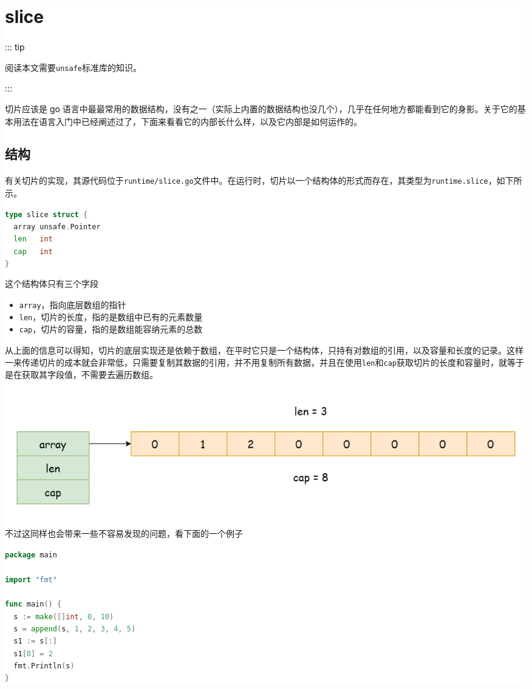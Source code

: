 # slice

::: tip

阅读本文需要`unsafe`标准库的知识。

:::

切片应该是 go 语言中最最常用的数据结构，没有之一（实际上内置的数据结构也没几个），几乎在任何地方都能看到它的身影。关于它的基本用法在语言入门中已经阐述过了，下面来看看它的内部长什么样，以及它内部是如何运作的。

## 结构

有关切片的实现，其源代码位于`runtime/slice.go`文件中。在运行时，切片以一个结构体的形式而存在，其类型为`runtime.slice`，如下所示。

```go
type slice struct {
  array unsafe.Pointer
  len   int
  cap   int
}
```

这个结构体只有三个字段

- `array`，指向底层数组的指针
- `len`，切片的长度，指的是数组中已有的元素数量
- `cap`，切片的容量，指的是数组能容纳元素的总数

从上面的信息可以得知，切片的底层实现还是依赖于数组，在平时它只是一个结构体，只持有对数组的引用，以及容量和长度的记录。这样一来传递切片的成本就会非常低，只需要复制其数据的引用，并不用复制所有数据，并且在使用`len`和`cap`获取切片的长度和容量时，就等于是在获取其字段值，不需要去遍历数组。

![](/images/essential/impl_slice_1.png)

不过这同样也会带来一些不容易发现的问题，看下面的一个例子

```go
package main

import "fmt"

func main() {
  s := make([]int, 0, 10)
  s = append(s, 1, 2, 3, 4, 5)
  s1 := s[:]
  s1[0] = 2
  fmt.Println(s)
}
```
